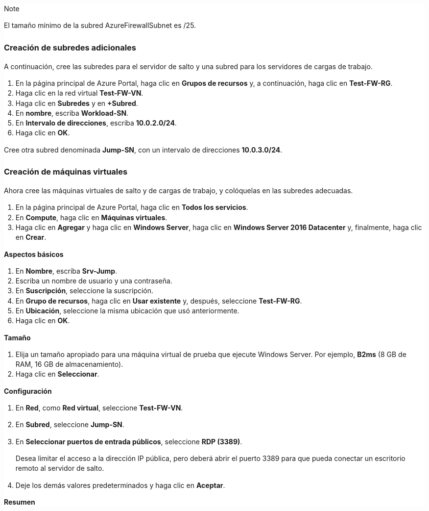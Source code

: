 > [!NOTE]
> El tamaño mínimo de la subred AzureFirewallSubnet es /25.

### <a name="create-additional-subnets"></a>Creación de subredes adicionales

A continuación, cree las subredes para el servidor de salto y una subred para los servidores de cargas de trabajo.

1. En la página principal de Azure Portal, haga clic en **Grupos de recursos** y, a continuación, haga clic en **Test-FW-RG**.
2. Haga clic en la red virtual **Test-FW-VN**.
3. Haga clic en **Subredes** y en **+Subred**.
4. En **nombre**, escriba **Workload-SN**.
5. En **Intervalo de direcciones**, escriba **10.0.2.0/24**.
6. Haga clic en **OK**.

Cree otra subred denominada **Jump-SN**, con un intervalo de direcciones **10.0.3.0/24**.

### <a name="create-virtual-machines"></a>Creación de máquinas virtuales

Ahora cree las máquinas virtuales de salto y de cargas de trabajo, y colóquelas en las subredes adecuadas.

1. En la página principal de Azure Portal, haga clic en **Todos los servicios**.
2. En **Compute**, haga clic en **Máquinas virtuales**.
3. Haga clic en **Agregar** y haga clic en **Windows Server**, haga clic en **Windows Server 2016 Datacenter** y, finalmente, haga clic en **Crear**.

**Aspectos básicos**

1. En **Nombre**, escriba **Srv-Jump**.
5. Escriba un nombre de usuario y una contraseña.
6. En **Suscripción**, seleccione la suscripción.
7. En **Grupo de recursos**, haga clic en **Usar existente** y, después, seleccione **Test-FW-RG**.
8. En **Ubicación**, seleccione la misma ubicación que usó anteriormente.
9. Haga clic en **OK**.

**Tamaño**

1. Elija un tamaño apropiado para una máquina virtual de prueba que ejecute Windows Server. Por ejemplo, **B2ms** (8 GB de RAM, 16 GB de almacenamiento).
2. Haga clic en **Seleccionar**.

**Configuración**

1. En **Red**, como **Red virtual**, seleccione **Test-FW-VN**.
2. En **Subred**, seleccione **Jump-SN**.
3. En **Seleccionar puertos de entrada públicos**, seleccione **RDP (3389)**. 

    Desea limitar el acceso a la dirección IP pública, pero deberá abrir el puerto 3389 para que pueda conectar un escritorio remoto al servidor de salto. 
2. Deje los demás valores predeterminados y haga clic en **Aceptar**.

**Resumen**

